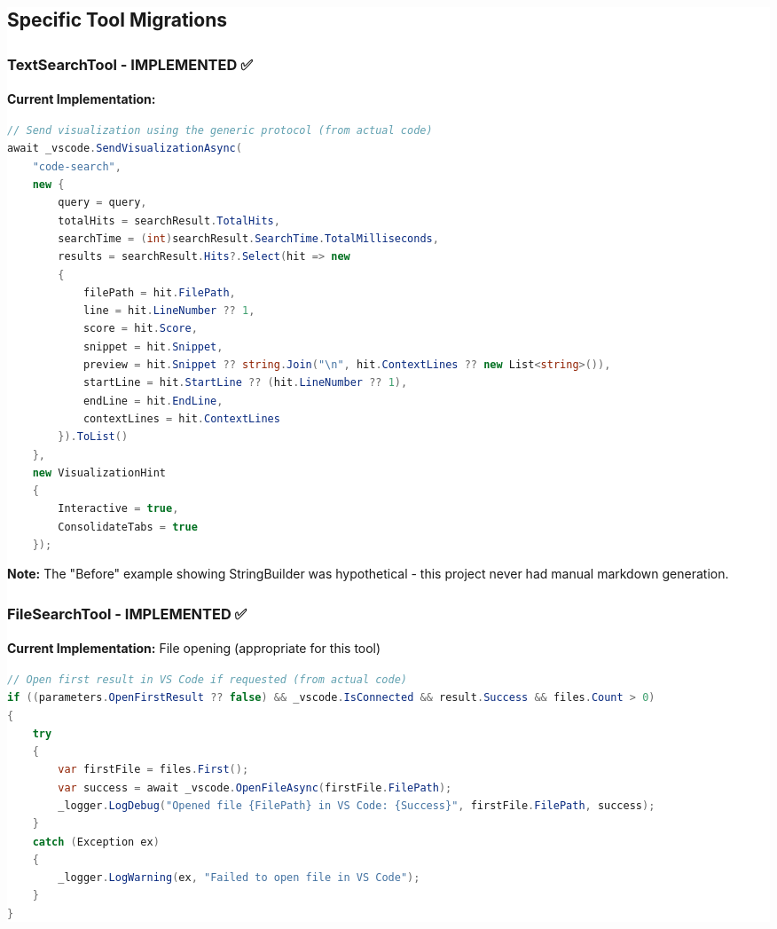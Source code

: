 ## Specific Tool Migrations

### TextSearchTool - IMPLEMENTED ✅

**Current Implementation:**
```csharp
// Send visualization using the generic protocol (from actual code)
await _vscode.SendVisualizationAsync(
    "code-search",
    new {
        query = query,
        totalHits = searchResult.TotalHits,
        searchTime = (int)searchResult.SearchTime.TotalMilliseconds,
        results = searchResult.Hits?.Select(hit => new
        {
            filePath = hit.FilePath,
            line = hit.LineNumber ?? 1,
            score = hit.Score,
            snippet = hit.Snippet,
            preview = hit.Snippet ?? string.Join("\n", hit.ContextLines ?? new List<string>()),
            startLine = hit.StartLine ?? (hit.LineNumber ?? 1),
            endLine = hit.EndLine,
            contextLines = hit.ContextLines
        }).ToList()
    },
    new VisualizationHint
    {
        Interactive = true,
        ConsolidateTabs = true
    });
```

**Note:** The "Before" example showing StringBuilder was hypothetical - this project never had manual markdown generation.

### FileSearchTool - IMPLEMENTED ✅

**Current Implementation:** File opening (appropriate for this tool)

```csharp
// Open first result in VS Code if requested (from actual code)
if ((parameters.OpenFirstResult ?? false) && _vscode.IsConnected && result.Success && files.Count > 0)
{
    try
    {
        var firstFile = files.First();
        var success = await _vscode.OpenFileAsync(firstFile.FilePath);
        _logger.LogDebug("Opened file {FilePath} in VS Code: {Success}", firstFile.FilePath, success);
    }
    catch (Exception ex)
    {
        _logger.LogWarning(ex, "Failed to open file in VS Code");
    }
}
```
